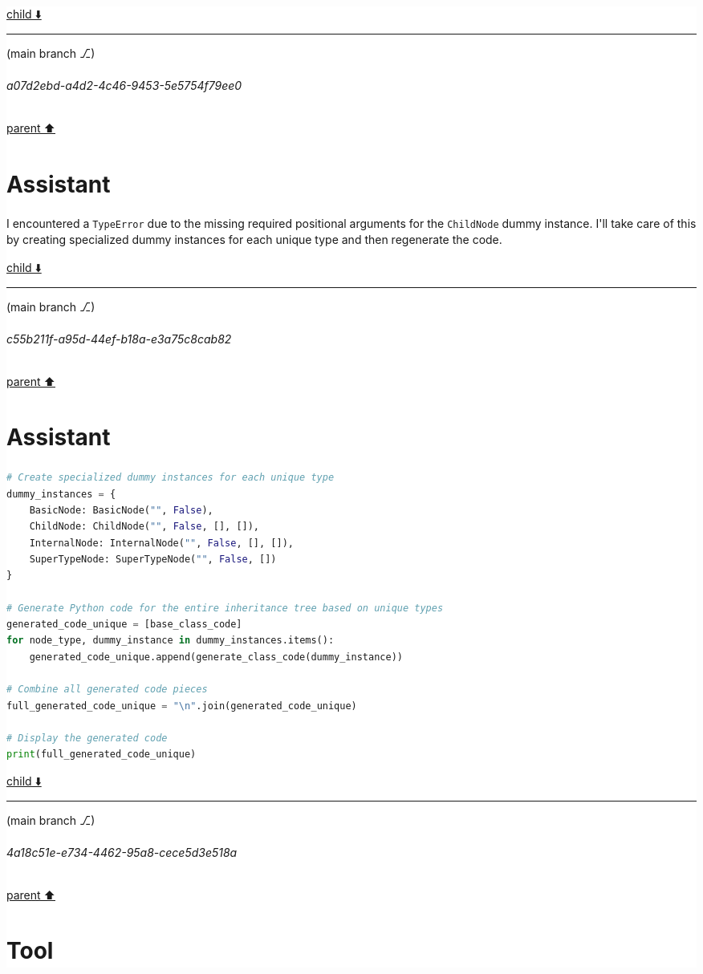 [child ⬇️](#a07d2ebd-a4d2-4c46-9453-5e5754f79ee0)

---

(main branch ⎇)
###### a07d2ebd-a4d2-4c46-9453-5e5754f79ee0
[parent ⬆️](#4b9f319a-b348-4d3e-bb68-c5efe28beb92)
# Assistant

I encountered a `TypeError` due to the missing required positional arguments for the `ChildNode` dummy instance. I'll take care of this by creating specialized dummy instances for each unique type and then regenerate the code.

[child ⬇️](#c55b211f-a95d-44ef-b18a-e3a75c8cab82)

---

(main branch ⎇)
###### c55b211f-a95d-44ef-b18a-e3a75c8cab82
[parent ⬆️](#a07d2ebd-a4d2-4c46-9453-5e5754f79ee0)
# Assistant

```python
# Create specialized dummy instances for each unique type
dummy_instances = {
    BasicNode: BasicNode("", False),
    ChildNode: ChildNode("", False, [], []),
    InternalNode: InternalNode("", False, [], []),
    SuperTypeNode: SuperTypeNode("", False, [])
}

# Generate Python code for the entire inheritance tree based on unique types
generated_code_unique = [base_class_code]
for node_type, dummy_instance in dummy_instances.items():
    generated_code_unique.append(generate_class_code(dummy_instance))

# Combine all generated code pieces
full_generated_code_unique = "\n".join(generated_code_unique)

# Display the generated code
print(full_generated_code_unique)
```

[child ⬇️](#4a18c51e-e734-4462-95a8-cece5d3e518a)

---

(main branch ⎇)
###### 4a18c51e-e734-4462-95a8-cece5d3e518a
[parent ⬆️](#c55b211f-a95d-44ef-b18a-e3a75c8cab82)
# Tool
